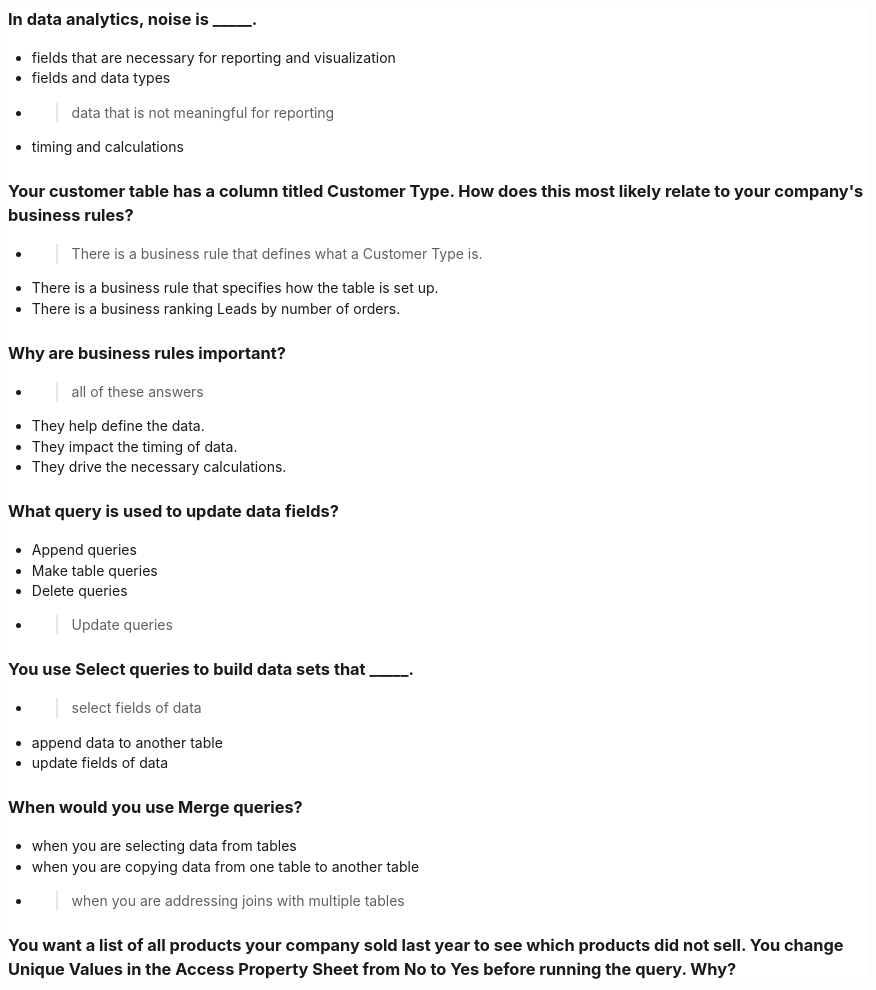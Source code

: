 ### In data analytics, noise is _____.

- fields that are necessary for reporting and visualization
- fields and data types
- > data that is not meaningful for reporting
- timing and calculations



### Your customer table has a column titled Customer Type. How does this most likely relate to your company's business rules?

- > There is a business rule that defines what a Customer Type is.
- There is a business rule that specifies how the table is set up.
- There is a business ranking Leads by number of orders. 




### Why are business rules important?

- > all of these answers
- They help define the data.
- They impact the timing of data.
- They drive the necessary calculations.




### What query is used to update data fields?

- Append queries
- Make table queries
- Delete queries
- > Update queries




### You use Select queries to build data sets that _____.

- > select fields of data
- append data to another table
- update fields of data




### When would you use Merge queries?

- when you are selecting data from tables
- when you are copying data from one table to another table
- > when you are addressing joins with multiple tables




### You want a list of all products your company sold last year to see which products did not sell. You change Unique Values in the Access Property Sheet from No to Yes before running the query. Why?
